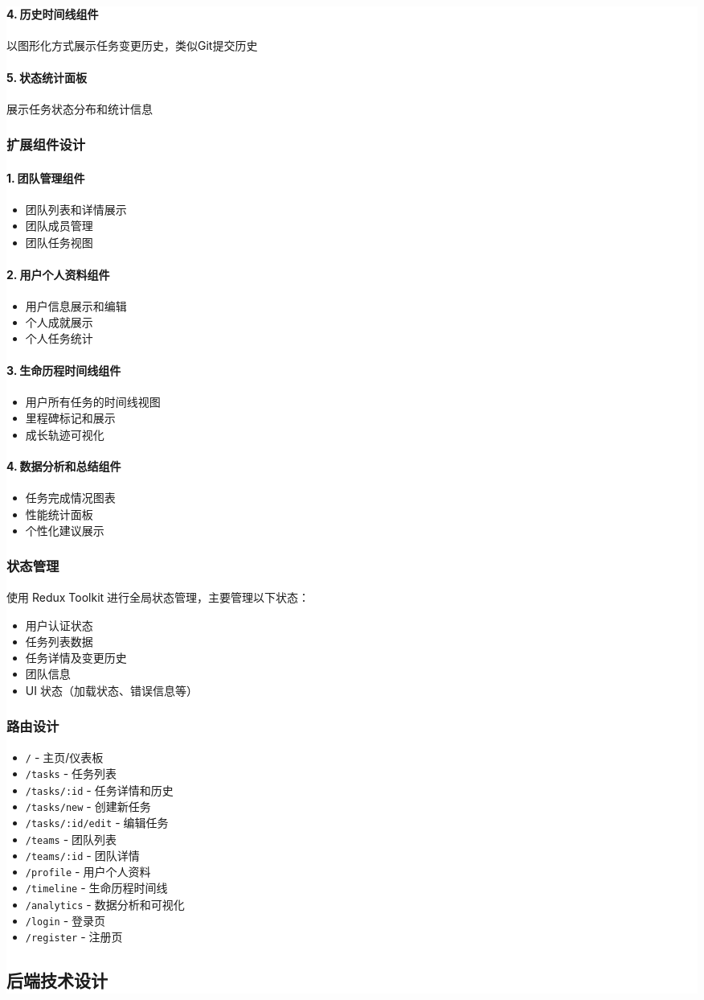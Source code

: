 #### 4. 历史时间线组件
以图形化方式展示任务变更历史，类似Git提交历史

#### 5. 状态统计面板
展示任务状态分布和统计信息

### 扩展组件设计

#### 1. 团队管理组件
- 团队列表和详情展示
- 团队成员管理
- 团队任务视图

#### 2. 用户个人资料组件
- 用户信息展示和编辑
- 个人成就展示
- 个人任务统计

#### 3. 生命历程时间线组件
- 用户所有任务的时间线视图
- 里程碑标记和展示
- 成长轨迹可视化

#### 4. 数据分析和总结组件
- 任务完成情况图表
- 性能统计面板
- 个性化建议展示

### 状态管理
使用 Redux Toolkit 进行全局状态管理，主要管理以下状态：
- 用户认证状态
- 任务列表数据
- 任务详情及变更历史
- 团队信息
- UI 状态（加载状态、错误信息等）

### 路由设计
- `/` - 主页/仪表板
- `/tasks` - 任务列表
- `/tasks/:id` - 任务详情和历史
- `/tasks/new` - 创建新任务
- `/tasks/:id/edit` - 编辑任务
- `/teams` - 团队列表
- `/teams/:id` - 团队详情
- `/profile` - 用户个人资料
- `/timeline` - 生命历程时间线
- `/analytics` - 数据分析和可视化
- `/login` - 登录页
- `/register` - 注册页

## 后端技术设计
